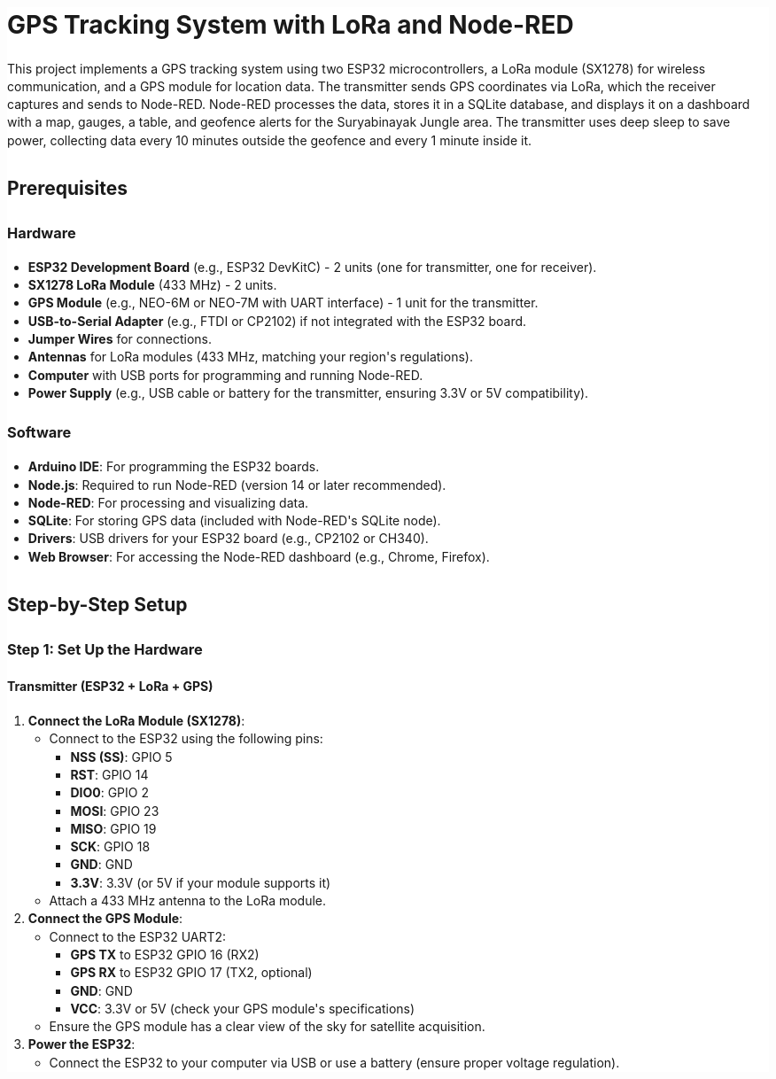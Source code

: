 # GPS Tracking System with LoRa and Node-RED

This project implements a GPS tracking system using two ESP32 microcontrollers, a LoRa module (SX1278) for wireless communication, and a GPS module for location data. The transmitter sends GPS coordinates via LoRa, which the receiver captures and sends to Node-RED. Node-RED processes the data, stores it in a SQLite database, and displays it on a dashboard with a map, gauges, a table, and geofence alerts for the Suryabinayak Jungle area. The transmitter uses deep sleep to save power, collecting data every 10 minutes outside the geofence and every 1 minute inside it.

## Prerequisites

### Hardware
- **ESP32 Development Board** (e.g., ESP32 DevKitC) - 2 units (one for transmitter, one for receiver).
- **SX1278 LoRa Module** (433 MHz) - 2 units.
- **GPS Module** (e.g., NEO-6M or NEO-7M with UART interface) - 1 unit for the transmitter.
- **USB-to-Serial Adapter** (e.g., FTDI or CP2102) if not integrated with the ESP32 board.
- **Jumper Wires** for connections.
- **Antennas** for LoRa modules (433 MHz, matching your region's regulations).
- **Computer** with USB ports for programming and running Node-RED.
- **Power Supply** (e.g., USB cable or battery for the transmitter, ensuring 3.3V or 5V compatibility).

### Software
- **Arduino IDE**: For programming the ESP32 boards.
- **Node.js**: Required to run Node-RED (version 14 or later recommended).
- **Node-RED**: For processing and visualizing data.
- **SQLite**: For storing GPS data (included with Node-RED's SQLite node).
- **Drivers**: USB drivers for your ESP32 board (e.g., CP2102 or CH340).
- **Web Browser**: For accessing the Node-RED dashboard (e.g., Chrome, Firefox).

## Step-by-Step Setup

### Step 1: Set Up the Hardware

#### Transmitter (ESP32 + LoRa + GPS)
1. **Connect the LoRa Module (SX1278)**:
   - Connect to the ESP32 using the following pins:
     - **NSS (SS)**: GPIO 5
     - **RST**: GPIO 14
     - **DIO0**: GPIO 2
     - **MOSI**: GPIO 23
     - **MISO**: GPIO 19
     - **SCK**: GPIO 18
     - **GND**: GND
     - **3.3V**: 3.3V (or 5V if your module supports it)
   - Attach a 433 MHz antenna to the LoRa module.
2. **Connect the GPS Module**:
   - Connect to the ESP32 UART2:
     - **GPS TX** to ESP32 GPIO 16 (RX2)
     - **GPS RX** to ESP32 GPIO 17 (TX2, optional)
     - **GND**: GND
     - **VCC**: 3.3V or 5V (check your GPS module's specifications)
   - Ensure the GPS module has a clear view of the sky for satellite acquisition.
3. **Power the ESP32**:
   - Connect the ESP32 to your computer via USB or use a battery (ensure proper voltage regulation).
